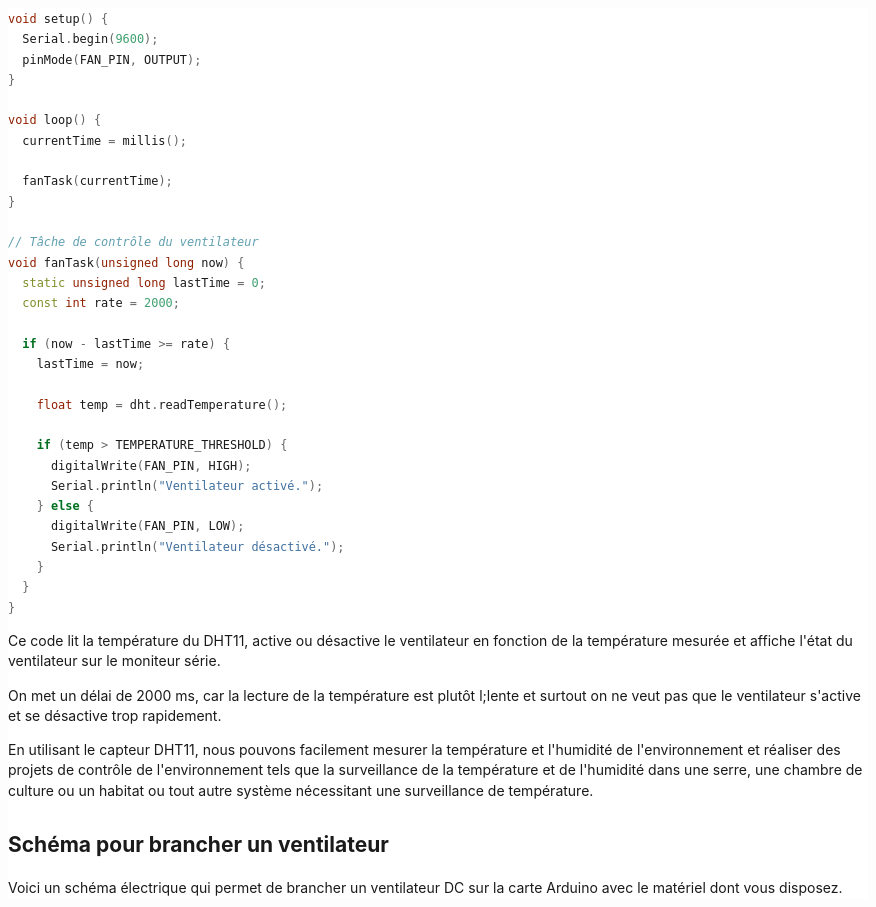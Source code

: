 ```cpp
void setup() {
  Serial.begin(9600);
  pinMode(FAN_PIN, OUTPUT);
}

void loop() {
  currentTime = millis();

  fanTask(currentTime);
}

// Tâche de contrôle du ventilateur
void fanTask(unsigned long now) {
  static unsigned long lastTime = 0;
  const int rate = 2000;

  if (now - lastTime >= rate) {
    lastTime = now;

    float temp = dht.readTemperature();

    if (temp > TEMPERATURE_THRESHOLD) {
      digitalWrite(FAN_PIN, HIGH);
      Serial.println("Ventilateur activé.");
    } else {
      digitalWrite(FAN_PIN, LOW);
      Serial.println("Ventilateur désactivé.");
    }
  }
}

```

Ce code lit la température du DHT11, active ou désactive le ventilateur en fonction de la température mesurée et affiche l'état du ventilateur sur le moniteur série.

On met un délai de 2000 ms, car la lecture de la température est plutôt l;lente et surtout on ne veut pas que le ventilateur s'active et se désactive trop rapidement.

En utilisant le capteur DHT11, nous pouvons facilement mesurer la température et l'humidité de l'environnement et réaliser des projets de contrôle de l'environnement tels que la surveillance de la température et de l'humidité dans une serre, une chambre de culture ou un habitat ou tout autre système nécessitant une surveillance de température.

## Schéma pour brancher un ventilateur
Voici un schéma électrique qui permet de brancher un ventilateur DC sur la carte Arduino avec le matériel dont vous disposez.

